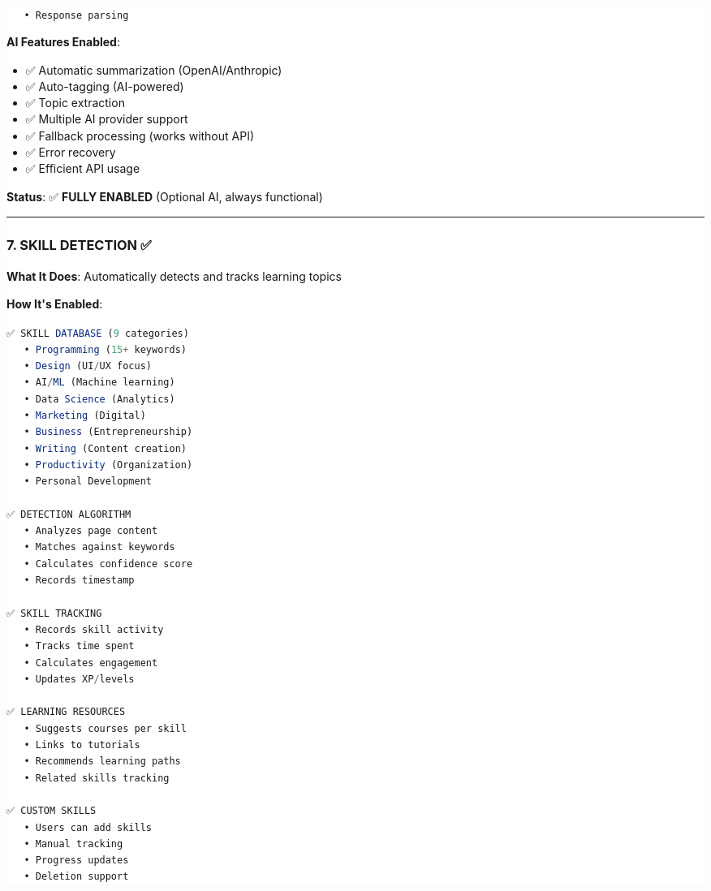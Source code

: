 ```javascript
   • Response parsing
```

**AI Features Enabled**:
- ✅ Automatic summarization (OpenAI/Anthropic)
- ✅ Auto-tagging (AI-powered)
- ✅ Topic extraction
- ✅ Multiple AI provider support
- ✅ Fallback processing (works without API)
- ✅ Error recovery
- ✅ Efficient API usage

**Status**: ✅ **FULLY ENABLED** (Optional AI, always functional)

---

### 7. SKILL DETECTION ✅

**What It Does**: Automatically detects and tracks learning topics

**How It's Enabled**:

```javascript
✅ SKILL DATABASE (9 categories)
   • Programming (15+ keywords)
   • Design (UI/UX focus)
   • AI/ML (Machine learning)
   • Data Science (Analytics)
   • Marketing (Digital)
   • Business (Entrepreneurship)
   • Writing (Content creation)
   • Productivity (Organization)
   • Personal Development
   
✅ DETECTION ALGORITHM
   • Analyzes page content
   • Matches against keywords
   • Calculates confidence score
   • Records timestamp
   
✅ SKILL TRACKING
   • Records skill activity
   • Tracks time spent
   • Calculates engagement
   • Updates XP/levels
   
✅ LEARNING RESOURCES
   • Suggests courses per skill
   • Links to tutorials
   • Recommends learning paths
   • Related skills tracking
   
✅ CUSTOM SKILLS
   • Users can add skills
   • Manual tracking
   • Progress updates
   • Deletion support
```
